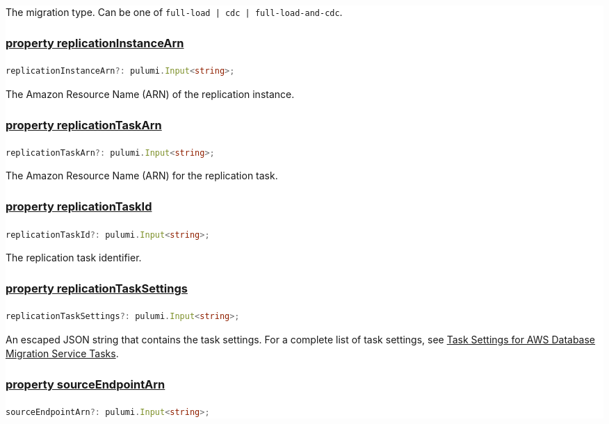 The migration type. Can be one of `full-load | cdc | full-load-and-cdc`.

<h3 class="pdoc-member-header">
<a class="pdoc-child-name" href="https://github.com/pulumi/pulumi-aws/blob/master/sdk/nodejs/dms/replicationTask.ts#L137">property replicationInstanceArn</a>
</h3>

```typescript
replicationInstanceArn?: pulumi.Input<string>;
```


The Amazon Resource Name (ARN) of the replication instance.

<h3 class="pdoc-member-header">
<a class="pdoc-child-name" href="https://github.com/pulumi/pulumi-aws/blob/master/sdk/nodejs/dms/replicationTask.ts#L141">property replicationTaskArn</a>
</h3>

```typescript
replicationTaskArn?: pulumi.Input<string>;
```


The Amazon Resource Name (ARN) for the replication task.

<h3 class="pdoc-member-header">
<a class="pdoc-child-name" href="https://github.com/pulumi/pulumi-aws/blob/master/sdk/nodejs/dms/replicationTask.ts#L145">property replicationTaskId</a>
</h3>

```typescript
replicationTaskId?: pulumi.Input<string>;
```


The replication task identifier.

<h3 class="pdoc-member-header">
<a class="pdoc-child-name" href="https://github.com/pulumi/pulumi-aws/blob/master/sdk/nodejs/dms/replicationTask.ts#L149">property replicationTaskSettings</a>
</h3>

```typescript
replicationTaskSettings?: pulumi.Input<string>;
```


An escaped JSON string that contains the task settings. For a complete list of task settings, see [Task Settings for AWS Database Migration Service Tasks](http://docs.aws.amazon.com/dms/latest/userguide/CHAP_Tasks.CustomizingTasks.TaskSettings.html).

<h3 class="pdoc-member-header">
<a class="pdoc-child-name" href="https://github.com/pulumi/pulumi-aws/blob/master/sdk/nodejs/dms/replicationTask.ts#L153">property sourceEndpointArn</a>
</h3>

```typescript
sourceEndpointArn?: pulumi.Input<string>;
```

